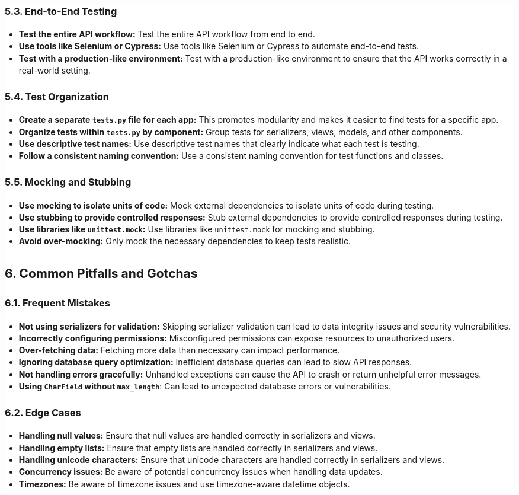 ### 5.3. End-to-End Testing

*   **Test the entire API workflow:**  Test the entire API workflow from end to end.
*   **Use tools like Selenium or Cypress:**  Use tools like Selenium or Cypress to automate end-to-end tests.
*   **Test with a production-like environment:** Test with a production-like environment to ensure that the API works correctly in a real-world setting.

### 5.4. Test Organization

*   **Create a separate `tests.py` file for each app:** This promotes modularity and makes it easier to find tests for a specific app.
*   **Organize tests within `tests.py` by component:** Group tests for serializers, views, models, and other components.
*   **Use descriptive test names:** Use descriptive test names that clearly indicate what each test is testing.
*   **Follow a consistent naming convention:** Use a consistent naming convention for test functions and classes.

### 5.5. Mocking and Stubbing

*   **Use mocking to isolate units of code:** Mock external dependencies to isolate units of code during testing.
*   **Use stubbing to provide controlled responses:** Stub external dependencies to provide controlled responses during testing.
*   **Use libraries like `unittest.mock`:**  Use libraries like `unittest.mock` for mocking and stubbing.
*   **Avoid over-mocking:** Only mock the necessary dependencies to keep tests realistic.

## 6. Common Pitfalls and Gotchas

### 6.1. Frequent Mistakes

*   **Not using serializers for validation:**  Skipping serializer validation can lead to data integrity issues and security vulnerabilities.
*   **Incorrectly configuring permissions:** Misconfigured permissions can expose resources to unauthorized users.
*   **Over-fetching data:**  Fetching more data than necessary can impact performance.
*   **Ignoring database query optimization:** Inefficient database queries can lead to slow API responses.
*   **Not handling errors gracefully:** Unhandled exceptions can cause the API to crash or return unhelpful error messages.
*   **Using `CharField` without `max_length`**: Can lead to unexpected database errors or vulnerabilities.

### 6.2. Edge Cases

*   **Handling null values:**  Ensure that null values are handled correctly in serializers and views.
*   **Handling empty lists:**  Ensure that empty lists are handled correctly in serializers and views.
*   **Handling unicode characters:**  Ensure that unicode characters are handled correctly in serializers and views.
*   **Concurrency issues:** Be aware of potential concurrency issues when handling data updates.
*   **Timezones:** Be aware of timezone issues and use timezone-aware datetime objects.
